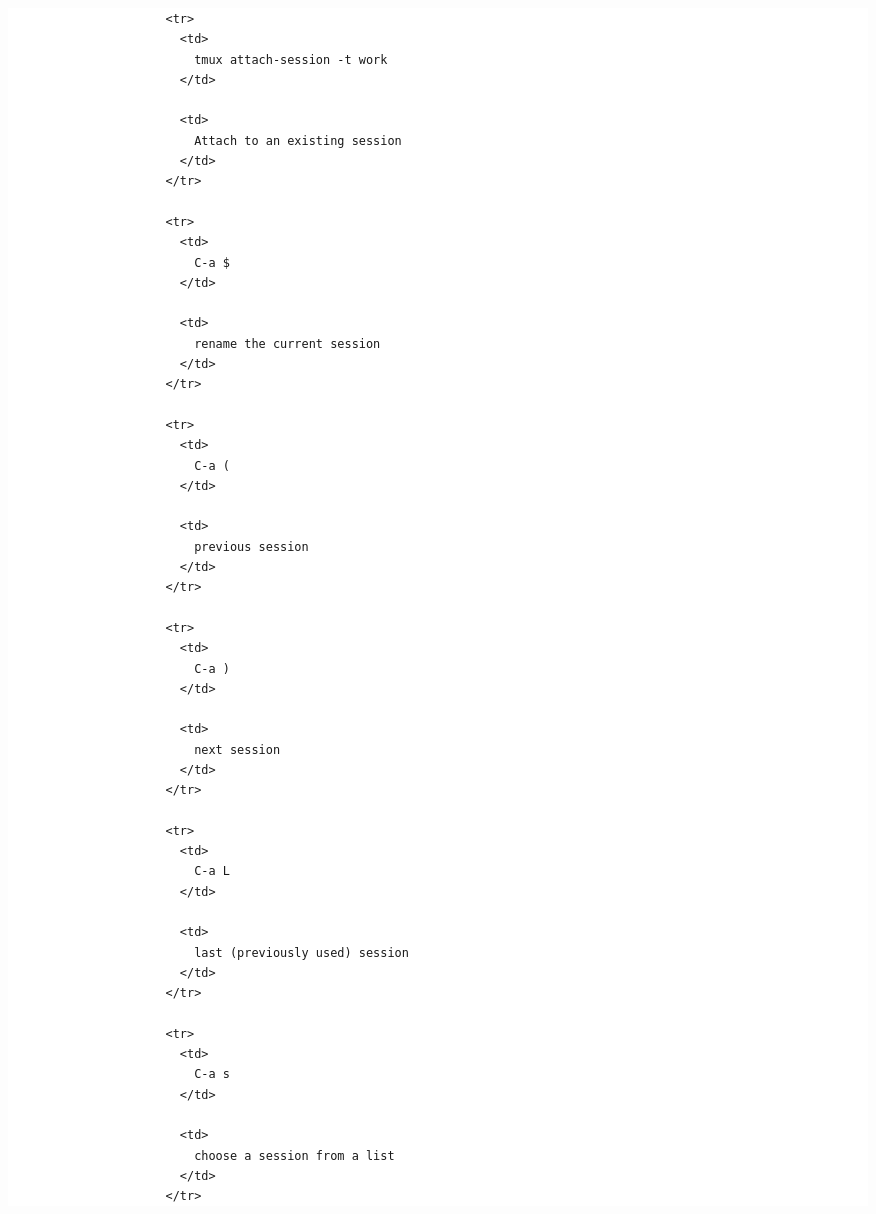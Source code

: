                           <tr>
                            <td>
                              tmux attach-session -t work
                            </td>
                            
                            <td>
                              Attach to an existing session
                            </td>
                          </tr>
                          
                          <tr>
                            <td>
                              C-a $
                            </td>
                            
                            <td>
                              rename the current session
                            </td>
                          </tr>
                          
                          <tr>
                            <td>
                              C-a (
                            </td>
                            
                            <td>
                              previous session
                            </td>
                          </tr>
                          
                          <tr>
                            <td>
                              C-a )
                            </td>
                            
                            <td>
                              next session
                            </td>
                          </tr>
                          
                          <tr>
                            <td>
                              C-a L
                            </td>
                            
                            <td>
                              last (previously used) session
                            </td>
                          </tr>
                          
                          <tr>
                            <td>
                              C-a s
                            </td>
                            
                            <td>
                              choose a session from a list
                            </td>
                          </tr>
                          